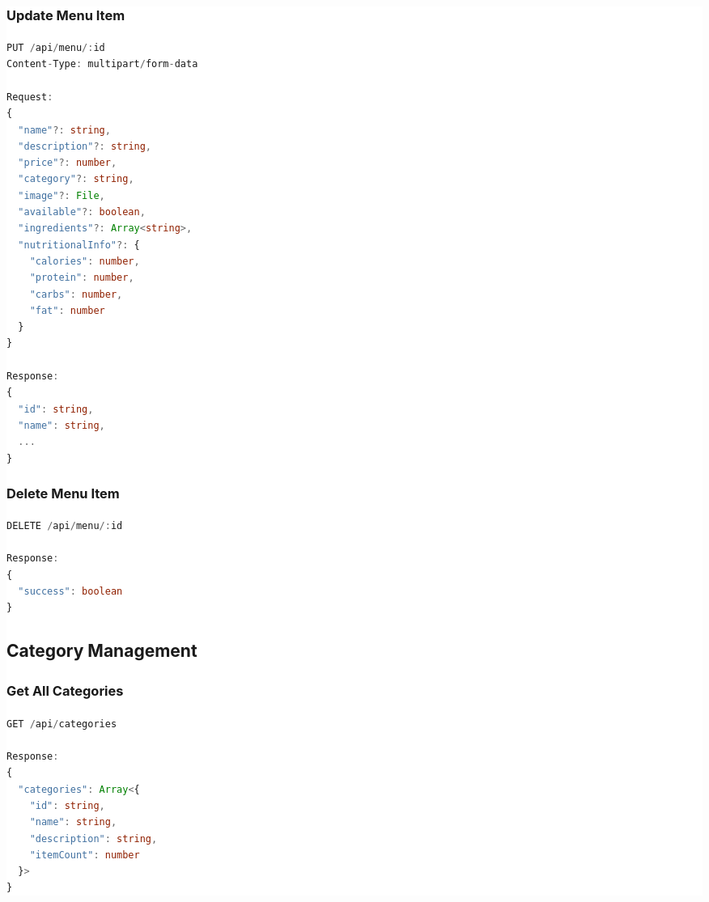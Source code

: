 ### Update Menu Item
```typescript
PUT /api/menu/:id
Content-Type: multipart/form-data

Request:
{
  "name"?: string,
  "description"?: string,
  "price"?: number,
  "category"?: string,
  "image"?: File,
  "available"?: boolean,
  "ingredients"?: Array<string>,
  "nutritionalInfo"?: {
    "calories": number,
    "protein": number,
    "carbs": number,
    "fat": number
  }
}

Response:
{
  "id": string,
  "name": string,
  ...
}
```

### Delete Menu Item
```typescript
DELETE /api/menu/:id

Response:
{
  "success": boolean
}
```

## Category Management

### Get All Categories
```typescript
GET /api/categories

Response:
{
  "categories": Array<{
    "id": string,
    "name": string,
    "description": string,
    "itemCount": number
  }>
}
```
